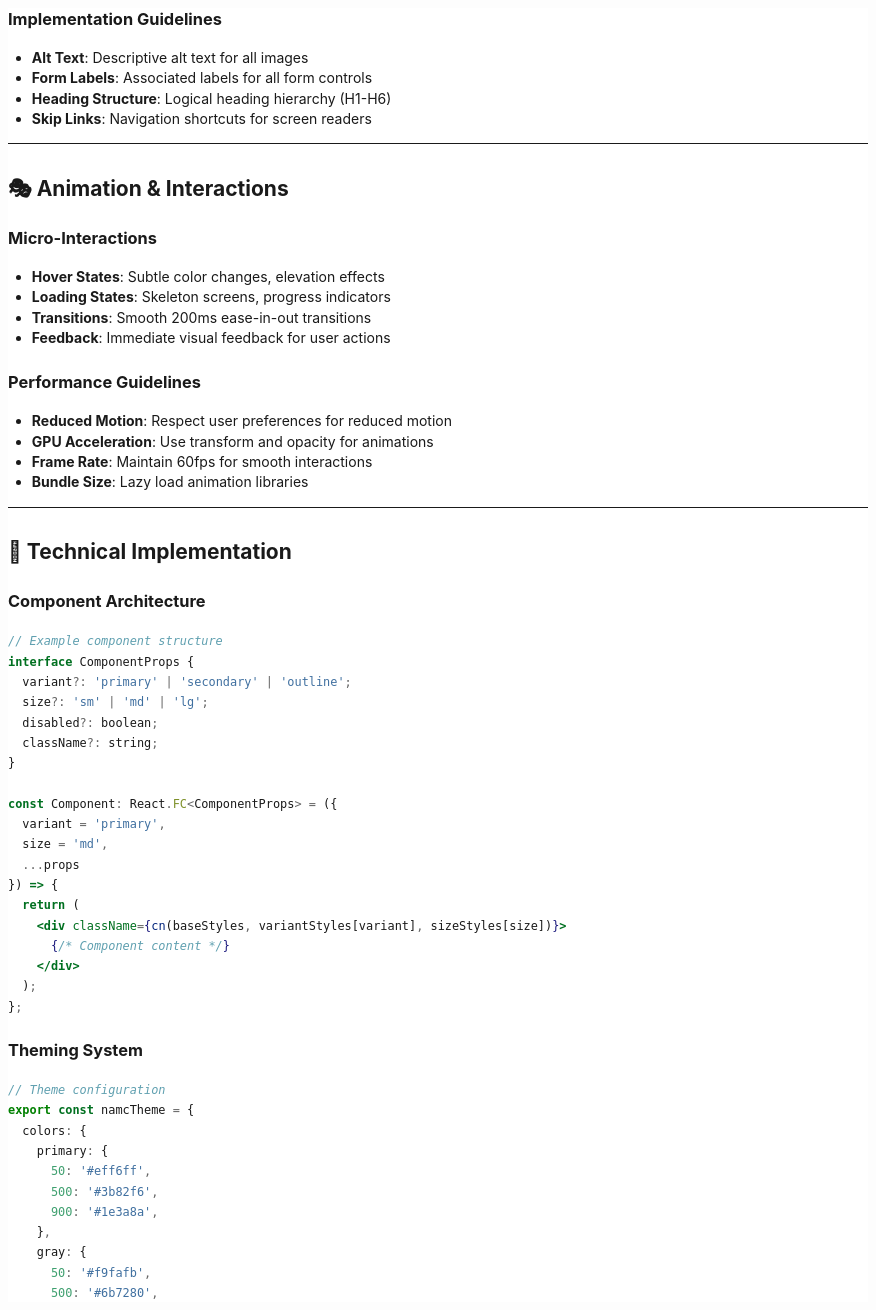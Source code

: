 ### Implementation Guidelines
- **Alt Text**: Descriptive alt text for all images
- **Form Labels**: Associated labels for all form controls
- **Heading Structure**: Logical heading hierarchy (H1-H6)
- **Skip Links**: Navigation shortcuts for screen readers

---

## 🎭 Animation & Interactions

### Micro-Interactions
- **Hover States**: Subtle color changes, elevation effects
- **Loading States**: Skeleton screens, progress indicators
- **Transitions**: Smooth 200ms ease-in-out transitions
- **Feedback**: Immediate visual feedback for user actions

### Performance Guidelines
- **Reduced Motion**: Respect user preferences for reduced motion
- **GPU Acceleration**: Use transform and opacity for animations
- **Frame Rate**: Maintain 60fps for smooth interactions
- **Bundle Size**: Lazy load animation libraries

---

## 🔧 Technical Implementation

### Component Architecture
```jsx
// Example component structure
interface ComponentProps {
  variant?: 'primary' | 'secondary' | 'outline';
  size?: 'sm' | 'md' | 'lg';
  disabled?: boolean;
  className?: string;
}

const Component: React.FC<ComponentProps> = ({
  variant = 'primary',
  size = 'md',
  ...props
}) => {
  return (
    <div className={cn(baseStyles, variantStyles[variant], sizeStyles[size])}>
      {/* Component content */}
    </div>
  );
};
```

### Theming System
```typescript
// Theme configuration
export const namcTheme = {
  colors: {
    primary: {
      50: '#eff6ff',
      500: '#3b82f6',
      900: '#1e3a8a',
    },
    gray: {
      50: '#f9fafb',
      500: '#6b7280',
```